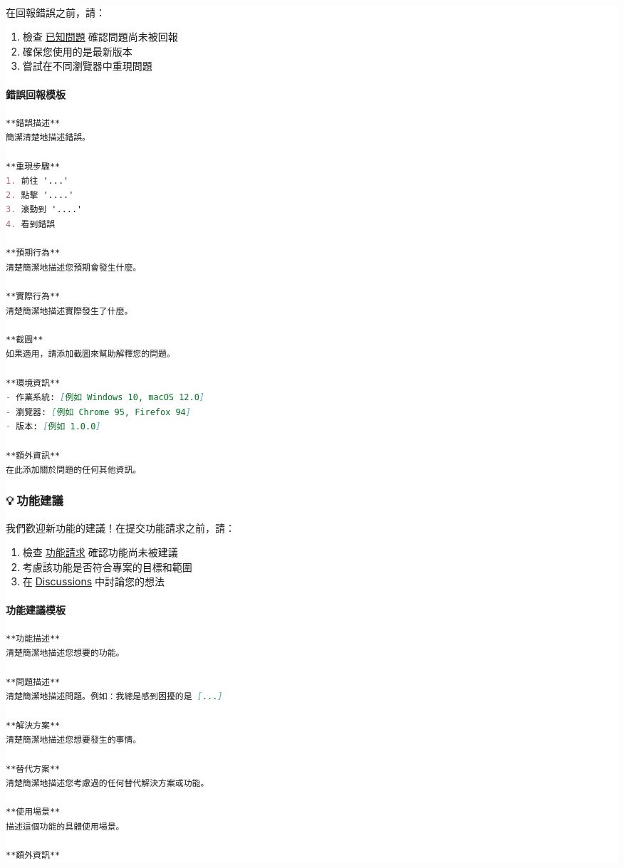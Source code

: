 在回報錯誤之前，請：

1. 檢查 [已知問題](https://github.com/your-username/precision-image-reconstruction-engine/issues) 確認問題尚未被回報
2. 確保您使用的是最新版本
3. 嘗試在不同瀏覽器中重現問題

#### 錯誤回報模板

```markdown
**錯誤描述**
簡潔清楚地描述錯誤。

**重現步驟**
1. 前往 '...'
2. 點擊 '....'
3. 滾動到 '....'
4. 看到錯誤

**預期行為**
清楚簡潔地描述您預期會發生什麼。

**實際行為**
清楚簡潔地描述實際發生了什麼。

**截圖**
如果適用，請添加截圖來幫助解釋您的問題。

**環境資訊**
- 作業系統: [例如 Windows 10, macOS 12.0]
- 瀏覽器: [例如 Chrome 95, Firefox 94]
- 版本: [例如 1.0.0]

**額外資訊**
在此添加關於問題的任何其他資訊。
```

### 💡 功能建議

我們歡迎新功能的建議！在提交功能請求之前，請：

1. 檢查 [功能請求](https://github.com/your-username/precision-image-reconstruction-engine/issues?q=is%3Aissue+is%3Aopen+label%3Aenhancement) 確認功能尚未被建議
2. 考慮該功能是否符合專案的目標和範圍
3. 在 [Discussions](https://github.com/your-username/precision-image-reconstruction-engine/discussions) 中討論您的想法

#### 功能建議模板

```markdown
**功能描述**
清楚簡潔地描述您想要的功能。

**問題描述**
清楚簡潔地描述問題。例如：我總是感到困擾的是 [...]

**解決方案**
清楚簡潔地描述您想要發生的事情。

**替代方案**
清楚簡潔地描述您考慮過的任何替代解決方案或功能。

**使用場景**
描述這個功能的具體使用場景。

**額外資訊**
```